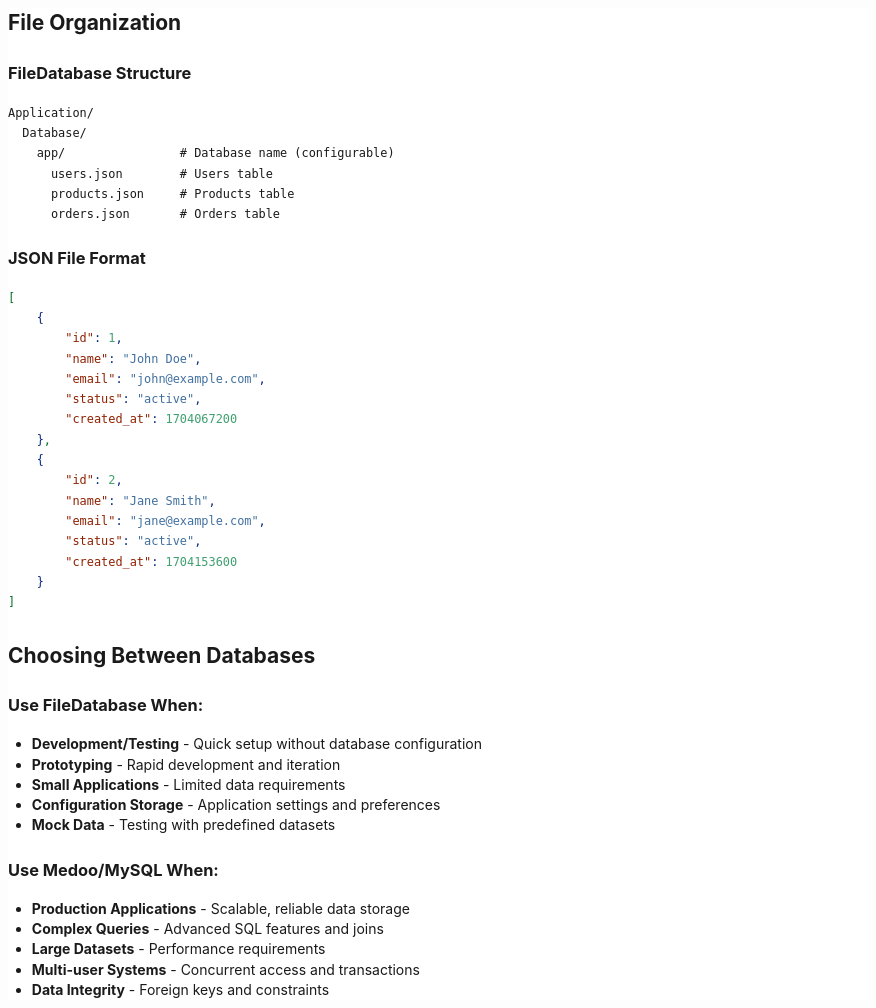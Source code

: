 ## File Organization

### FileDatabase Structure

```
Application/
  Database/
    app/                # Database name (configurable)
      users.json        # Users table
      products.json     # Products table
      orders.json       # Orders table
```

### JSON File Format

```json
[
    {
        "id": 1,
        "name": "John Doe",
        "email": "john@example.com",
        "status": "active",
        "created_at": 1704067200
    },
    {
        "id": 2,
        "name": "Jane Smith",
        "email": "jane@example.com",
        "status": "active",
        "created_at": 1704153600
    }
]
```

## Choosing Between Databases

### Use FileDatabase When:

-   **Development/Testing** - Quick setup without database configuration
-   **Prototyping** - Rapid development and iteration
-   **Small Applications** - Limited data requirements
-   **Configuration Storage** - Application settings and preferences
-   **Mock Data** - Testing with predefined datasets

### Use Medoo/MySQL When:

-   **Production Applications** - Scalable, reliable data storage
-   **Complex Queries** - Advanced SQL features and joins
-   **Large Datasets** - Performance requirements
-   **Multi-user Systems** - Concurrent access and transactions
-   **Data Integrity** - Foreign keys and constraints
